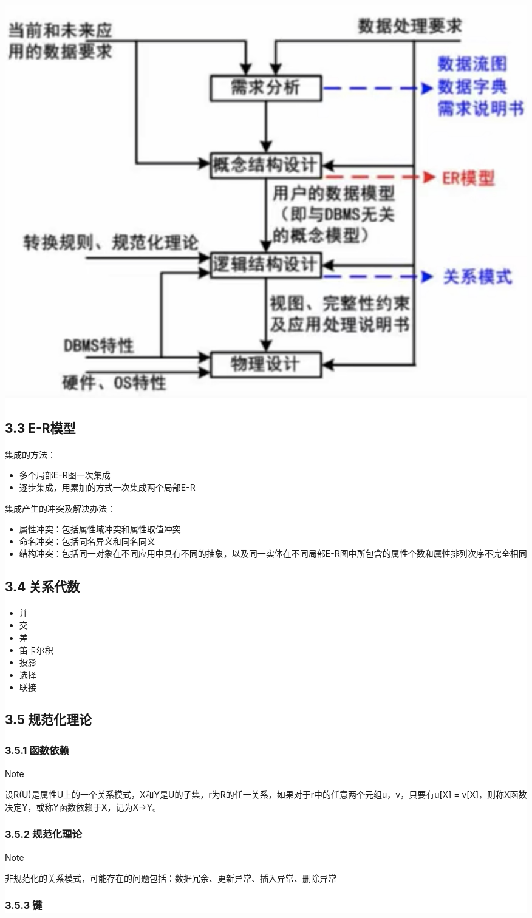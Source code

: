 ![数据库设计](附件/数据库设计.jpg)
## 3.3 E-R模型
集成的方法：
- 多个局部E-R图一次集成
- 逐步集成，用累加的方式一次集成两个局部E-R

集成产生的冲突及解决办法：
- 属性冲突：包括属性域冲突和属性取值冲突
- 命名冲突：包括同名异义和同名同义
- 结构冲突：包括同一对象在不同应用中具有不同的抽象，以及同一实体在不同局部E-R图中所包含的属性个数和属性排列次序不完全相同
## 3.4 关系代数
- 并
- 交
- 差
- 笛卡尔积
- 投影
- 选择
- 联接
## 3.5 规范化理论
### 3.5.1 函数依赖
>[!note]
>设R(U)是属性U上的一个关系模式，X和Y是U的子集，r为R的任一关系，如果对于r中的任意两个元组u，v，只要有u[X] = v[X]，则称X函数决定Y，或称Y函数依赖于X，记为X->Y。
### 3.5.2 规范化理论
>[!note]
>非规范化的关系模式，可能存在的问题包括：数据冗余、更新异常、插入异常、删除异常
### 3.5.3 键
